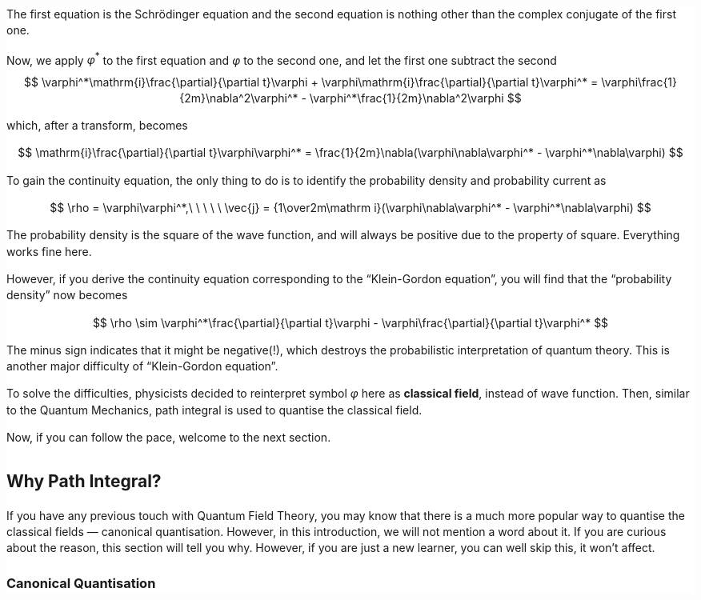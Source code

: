The first equation is the Schrödinger equation and the second equation is nothing other than the complex conjugate of the first one.

Now, we apply $\varphi^*$ to the first equation and $\varphi$ to the second one, and let the first one subtract the second
$$
\varphi^*\mathrm{i}\frac{\partial}{\partial t}\varphi + \varphi\mathrm{i}\frac{\partial}{\partial t}\varphi^* = \varphi\frac{1}{2m}\nabla^2\varphi^* - \varphi^*\frac{1}{2m}\nabla^2\varphi
$$

which, after a transform, becomes

$$
\mathrm{i}\frac{\partial}{\partial t}\varphi\varphi^* = \frac{1}{2m}\nabla(\varphi\nabla\varphi^* - \varphi^*\nabla\varphi)
$$

To gain the continuity equation, the only thing to do is to identify the probability density and probability current as

$$
\rho = \varphi\varphi^*,\ \ \ \ \ \vec{j} = {1\over2m\mathrm i}(\varphi\nabla\varphi^* - \varphi^*\nabla\varphi)
$$

The probability density is the square of the wave function, and will always be positive due to the property of square. Everything works fine here.

However, if you derive the continuity equation corresponding to the “Klein-Gordon equation”, you will find that the “probability density” now becomes

$$
\rho \sim \varphi^*\frac{\partial}{\partial t}\varphi - \varphi\frac{\partial}{\partial t}\varphi^*
$$

The minus sign indicates that it might be negative(!), which destroys the probabilistic interpretation of quantum theory. This is another major difficulty of “Klein-Gordon equation”.

To solve the difficulties, physicists decided to reinterpret symbol $\varphi$ here as **classical field**, instead of wave function. Then, similar to the Quantum Mechanics, path integral is used to quantise the classical field.

Now, if you can follow the pace, welcome to the next section.

<script type="text/x-mathjax-config">MathJax.Hub.Config({tex2jax: {inlineMath:[['$','$']]}});</script>
<script type="text/javascript" src="http://cdn.mathjax.org/mathjax/latest/MathJax.js?config=TeX-AMS_SVG"></script>
## Why Path Integral?

If you have any previous touch with Quantum Field Theory, you may know that there is a much more popular way to quantise the classical fields — canonical quantisation. However, in this introduction, we will not mention a word about it. If you are curious about the reason, this section will tell you why. However, if you are just a new learner, you can well skip this, it won’t affect.

### Canonical Quantisation
